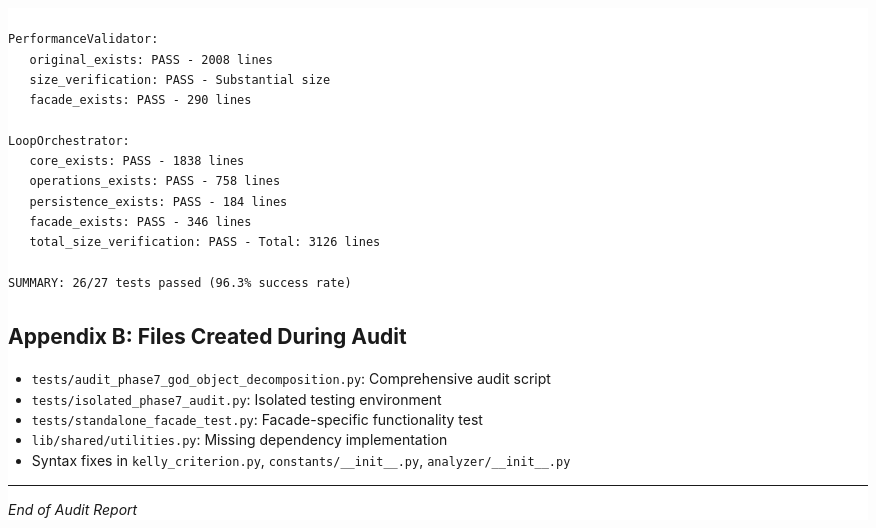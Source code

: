 ```

PerformanceValidator:
   original_exists: PASS - 2008 lines
   size_verification: PASS - Substantial size
   facade_exists: PASS - 290 lines

LoopOrchestrator:
   core_exists: PASS - 1838 lines
   operations_exists: PASS - 758 lines
   persistence_exists: PASS - 184 lines
   facade_exists: PASS - 346 lines
   total_size_verification: PASS - Total: 3126 lines

SUMMARY: 26/27 tests passed (96.3% success rate)
```

## Appendix B: Files Created During Audit

- `tests/audit_phase7_god_object_decomposition.py`: Comprehensive audit script
- `tests/isolated_phase7_audit.py`: Isolated testing environment
- `tests/standalone_facade_test.py`: Facade-specific functionality test
- `lib/shared/utilities.py`: Missing dependency implementation
- Syntax fixes in `kelly_criterion.py`, `constants/__init__.py`, `analyzer/__init__.py`

---
*End of Audit Report*